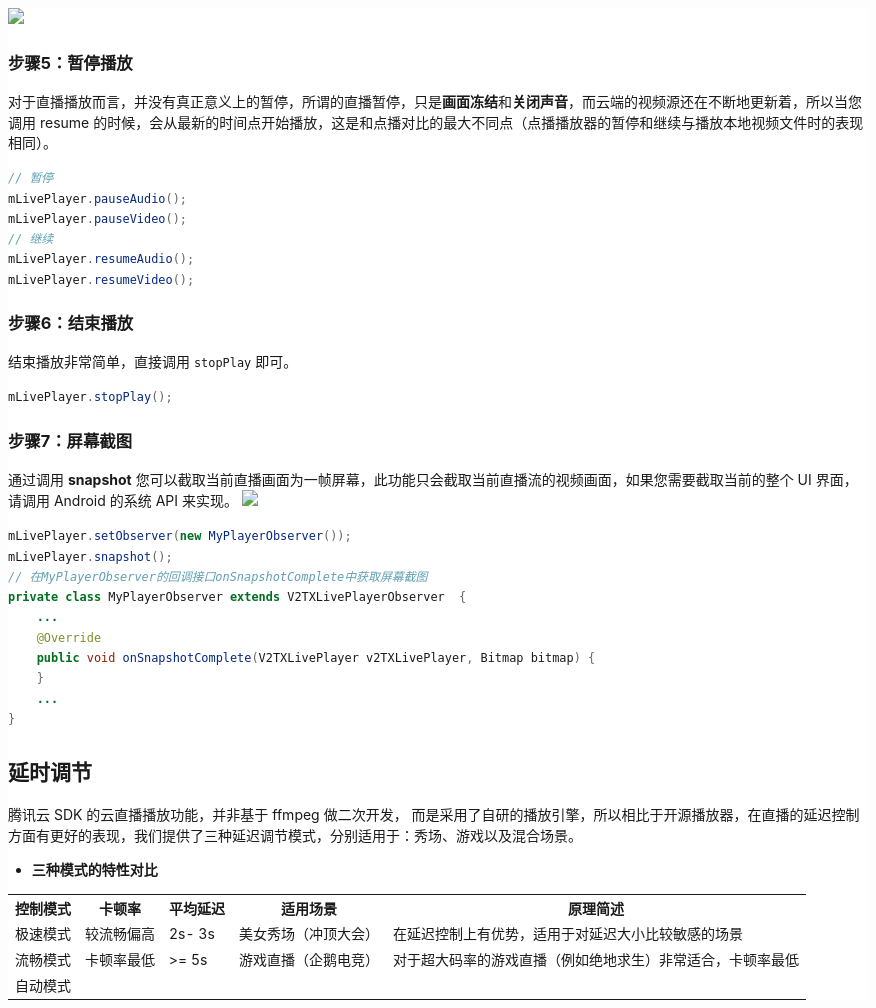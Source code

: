 ![](https://main.qcloudimg.com/raw/89e7b5b2b6b944fe8377cf9f2bcff573.jpg)

[](id:step5)
### 步骤5：暂停播放
对于直播播放而言，并没有真正意义上的暂停，所谓的直播暂停，只是**画面冻结**和**关闭声音**，而云端的视频源还在不断地更新着，所以当您调用 resume 的时候，会从最新的时间点开始播放，这是和点播对比的最大不同点（点播播放器的暂停和继续与播放本地视频文件时的表现相同）。

```java
// 暂停
mLivePlayer.pauseAudio();
mLivePlayer.pauseVideo();
// 继续
mLivePlayer.resumeAudio();
mLivePlayer.resumeVideo();
```

[](id:step6)
### 步骤6：结束播放
结束播放非常简单，直接调用 `stopPlay` 即可。
```java
mLivePlayer.stopPlay();  
```

[](id:step7)
### 步骤7：屏幕截图
通过调用 **snapshot** 您可以截取当前直播画面为一帧屏幕，此功能只会截取当前直播流的视频画面，如果您需要截取当前的整个 UI 界面，请调用 Android 的系统 API 来实现。
![](https://main.qcloudimg.com/raw/1439eff8e2b9629abf92960e1b784f56.jpg)

```java
mLivePlayer.setObserver(new MyPlayerObserver());
mLivePlayer.snapshot();
// 在MyPlayerObserver的回调接口onSnapshotComplete中获取屏幕截图
private class MyPlayerObserver extends V2TXLivePlayerObserver  {
    ...
    @Override
    public void onSnapshotComplete(V2TXLivePlayer v2TXLivePlayer, Bitmap bitmap) {
    }
    ...
}
```

[](id:Delay)
## 延时调节
腾讯云 SDK 的云直播播放功能，并非基于 ffmpeg 做二次开发， 而是采用了自研的播放引擎，所以相比于开源播放器，在直播的延迟控制方面有更好的表现，我们提供了三种延迟调节模式，分别适用于：秀场、游戏以及混合场景。

- **三种模式的特性对比**
<table>
<tr><th>控制模式</th><th>卡顿率</th><th>平均延迟</th><th>适用场景</th><th>原理简述</th></tr>
<tr>
<td>极速模式</td>
<td>较流畅偏高</td>
<td>2s- 3s</td>
<td>美女秀场（冲顶大会）</td>
<td>在延迟控制上有优势，适用于对延迟大小比较敏感的场景</td>
</tr><tr>
<td>流畅模式</td>
<td>卡顿率最低</td>
<td>&gt;= 5s</td>
<td>游戏直播（企鹅电竞）</td>
<td>对于超大码率的游戏直播（例如绝地求生）非常适合，卡顿率最低</td>
</tr><tr>
<td>自动模式</td>